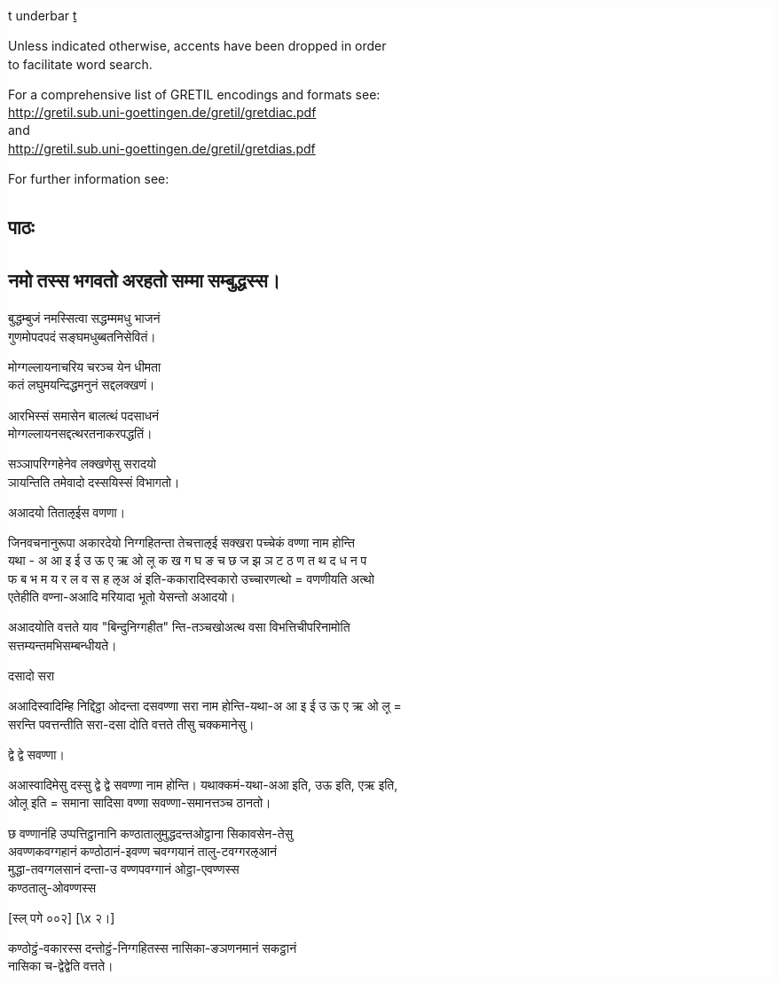 t underbar  ṯ    
  
  
  
Unless indicated otherwise, accents have been dropped in order   
to facilitate word search.  
  
For a comprehensive list of GRETIL encodings and formats see:  
http://gretil.sub.uni-goettingen.de/gretil/gretdiac.pdf  
and  
http://gretil.sub.uni-goettingen.de/gretil/gretdias.pdf  
  
For further information see:

## पाठः


नमो तस्स भगवतो अरहतो सम्मा सम्बुद्धस्स।  
---------  
बुद्धम्बुजं नमस्सित्वा सद्धम्ममधु भाजनं  
गुणमोपदपदं सङ्घमधुब्बतनिसेवितं।  
    
मोग्गल्लायनाचरिय चरञ्च येन धीमता  
कतं लघुमयन्दिद्धमनुनं सद्दलक्खणं।  
    
आरभिस्सं समासेन बालत्थं पदसाधनं  
मोग्गल्लायनसद्दत्थरतनाकरपद्धतिं।  
    
सञ्ञापरिग्गहेनेव लक्खणेसु सरादयो  
ञायन्तिति तमेवादो दस्सयिस्सं विभागतो।  
    
अआदयो तिताऌईस वणणा।  
    
जिनवचनानुरूपा अकारदेयो निग्गहितन्ता तेचत्ताऌई सक्खरा पच्चेकं वण्णा नाम होन्ति  
यथा - अ आ इ ई उ ऊ ए ऋ ओ ल्̥ क ख ग घ ङ च छ ज झ ञ ट ठ ण त थ द ध न प  
फ ब भ म य र ल व स ह ऌअ अं इति-ककारादिस्वकारो उच्चारणत्थो = वणणीयति अत्थो  
एतेहीति वण्ना-अआदि मरियादा भूतो येसन्तो अआदयो।  
    
अआदयोति वत्तते याव "बिन्दुनिग्गहीत" न्ति-तञ्चखोअत्थ वसा विभत्तिचीपरिनामोति  
सत्तम्यन्तमभिसम्बन्धीयते।

दसादो सरा  
    
अआदिस्वादिम्हि निद्दिट्ठा ओदन्ता दसवण्णा सरा नाम होन्ति-यथा-अ आ इ ई उ ऊ ए ऋ ओ ल्̥ =   
सरन्ति पवत्तन्तीति सरा-दसा दोति वत्तते तीसु चक्कमानेसु।

द्वे द्वे सवण्णा।  
    
अआस्वादिमेसु दस्सु द्वे द्वे सवण्णा नाम होन्ति। यथाक्कमं-यथा-अआ इति, उऊ इति, एऋ इति,  
ओल्̥ इति = समाना सादिसा वण्णा सवण्णा-समानत्तञ्च ठानतो।  
    
छ वण्णानंहि उप्पत्तिट्ठानानि कण्ठातालुमुद्धदन्तओट्ठाना सिकावसेन-तेसु  
अवण्णकवग्गहानं कण्ठोठानं-इवण्ण चवग्गयानं तालु-टवग्गरऌआनं  
मुद्धा-तवग्गलसानं दन्ता-उ वण्णपवग्गानं ओट्ठा-एवण्णस्स  
कण्ठतालु-ओवण्णस्स

[स्ल् पगे ००२] [\x २।]       
    
कण्ठोट्ठं-वकारस्स दन्तोट्ठं-निग्गहितस्स नासिका-ङञणनमानं सकट्ठानं  
नासिका च-द्वेद्वेति वत्तते।
